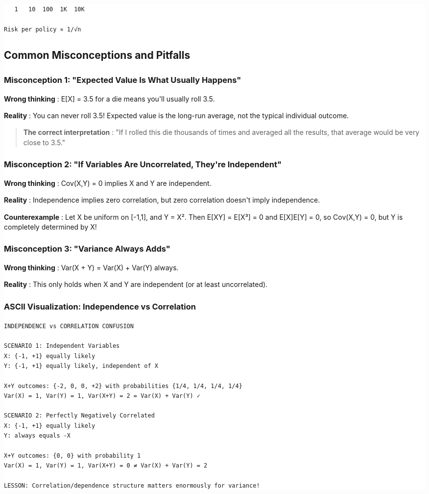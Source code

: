 ```
   1   10  100  1K  10K

Risk per policy ∝ 1/√n
```

## Common Misconceptions and Pitfalls

### Misconception 1: "Expected Value Is What Usually Happens"

 **Wrong thinking** : E[X] = 3.5 for a die means you'll usually roll 3.5.

 **Reality** : You can never roll 3.5! Expected value is the long-run average, not the typical individual outcome.

> **The correct interpretation** : "If I rolled this die thousands of times and averaged all the results, that average would be very close to 3.5."

### Misconception 2: "If Variables Are Uncorrelated, They're Independent"

 **Wrong thinking** : Cov(X,Y) = 0 implies X and Y are independent.

 **Reality** : Independence implies zero correlation, but zero correlation doesn't imply independence.

 **Counterexample** : Let X be uniform on [-1,1], and Y = X². Then E[XY] = E[X³] = 0 and E[X]E[Y] = 0, so Cov(X,Y) = 0, but Y is completely determined by X!

### Misconception 3: "Variance Always Adds"

 **Wrong thinking** : Var(X + Y) = Var(X) + Var(Y) always.

 **Reality** : This only holds when X and Y are independent (or at least uncorrelated).

### ASCII Visualization: Independence vs Correlation

```
INDEPENDENCE vs CORRELATION CONFUSION

SCENARIO 1: Independent Variables
X: {-1, +1} equally likely
Y: {-1, +1} equally likely, independent of X

X+Y outcomes: {-2, 0, 0, +2} with probabilities {1/4, 1/4, 1/4, 1/4}
Var(X) = 1, Var(Y) = 1, Var(X+Y) = 2 = Var(X) + Var(Y) ✓

SCENARIO 2: Perfectly Negatively Correlated
X: {-1, +1} equally likely  
Y: always equals -X

X+Y outcomes: {0, 0} with probability 1
Var(X) = 1, Var(Y) = 1, Var(X+Y) = 0 ≠ Var(X) + Var(Y) = 2

LESSON: Correlation/dependence structure matters enormously for variance!
```
